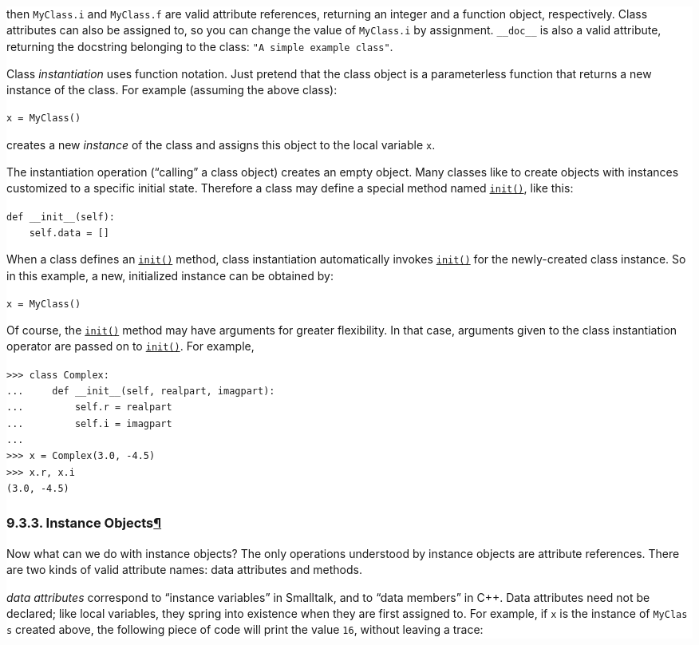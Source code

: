 then `MyClass.i` and `MyClass.f` are valid attribute references, returning an integer and a function object, respectively. Class attributes can also be assigned to, so you can change the value of `MyClass.i` by assignment. `__doc__` is also a valid attribute, returning the docstring belonging to the class: `"A simple example class"`.

Class _instantiation_ uses function notation. Just pretend that the class object is a parameterless function that returns a new instance of the class. For example (assuming the above class):

    x = MyClass()

creates a new _instance_ of the class and assigns this object to the local variable `x`.

The instantiation operation (“calling” a class object) creates an empty object. Many classes like to create objects with instances customized to a specific initial state. Therefore a class may define a special method named <a href="https://docs.python.org/3/reference/datamodel.html#object.__init__" class="reference internal" title="object.__init__"><code class="sourceCode python">init()</code></a>, like this:

    def __init__(self):
        self.data = []

When a class defines an <a href="https://docs.python.org/3/reference/datamodel.html#object.__init__" class="reference internal" title="object.__init__"><code class="sourceCode python">init()</code></a> method, class instantiation automatically invokes <a href="https://docs.python.org/3/reference/datamodel.html#object.__init__" class="reference internal" title="object.__init__"><code class="sourceCode python">init()</code></a> for the newly-created class instance. So in this example, a new, initialized instance can be obtained by:

    x = MyClass()

Of course, the <a href="https://docs.python.org/3/reference/datamodel.html#object.__init__" class="reference internal" title="object.__init__"><code class="sourceCode python">init()</code></a> method may have arguments for greater flexibility. In that case, arguments given to the class instantiation operator are passed on to <a href="https://docs.python.org/3/reference/datamodel.html#object.__init__" class="reference internal" title="object.__init__"><code class="sourceCode python">init()</code></a>. For example,

    >>> class Complex:
    ...     def __init__(self, realpart, imagpart):
    ...         self.r = realpart
    ...         self.i = imagpart
    ...
    >>> x = Complex(3.0, -4.5)
    >>> x.r, x.i
    (3.0, -4.5)

<span id="tut-instanceobjects"></span>

### <span class="section-number">9.3.3. </span>Instance Objects<a href="#instance-objects" class="headerlink" title="Permalink to this headline">¶</a>

Now what can we do with instance objects? The only operations understood by instance objects are attribute references. There are two kinds of valid attribute names: data attributes and methods.

_data attributes_ correspond to “instance variables” in Smalltalk, and to “data members” in C++. Data attributes need not be declared; like local variables, they spring into existence when they are first assigned to. For example, if `x` is the instance of `MyClass` created above, the following piece of code will print the value `16`, without leaving a trace:
